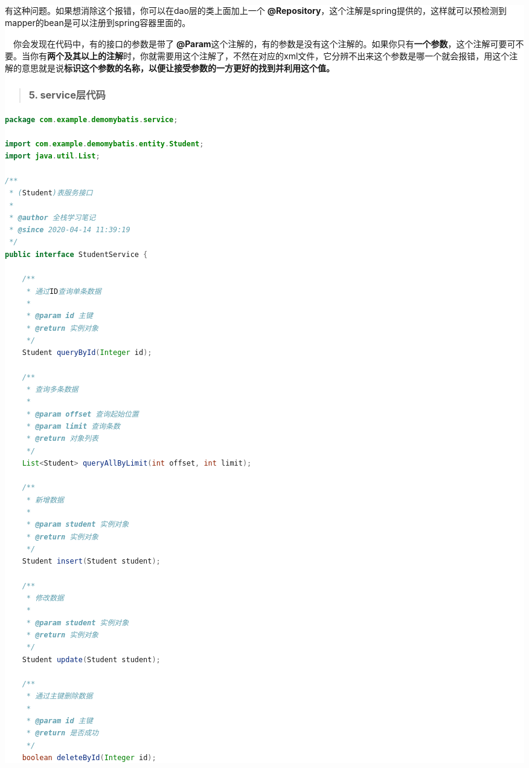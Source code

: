 




有这种问题。如果想消除这个报错，你可以在dao层的类上面加上一个 **@Repository**，这个注解是spring提供的，这样就可以预检测到mapper的bean是可以注册到spring容器里面的。

&emsp;你会发现在代码中，有的接口的参数是带了 **@Param**这个注解的，有的参数是没有这个注解的。如果你只有**一个参数**，这个注解可要可不要。当你有**两个及其以上的注解**时，你就需要用这个注解了，不然在对应的xml文件，它分辨不出来这个参数是哪一个就会报错，用这个注解的意思就是说**标识这个参数的名称，以便让接受参数的一方更好的找到并利用这个值。**

>### **5. service层代码** ###
```java
package com.example.demomybatis.service;

import com.example.demomybatis.entity.Student;
import java.util.List;

/**
 * (Student)表服务接口
 *
 * @author 全栈学习笔记
 * @since 2020-04-14 11:39:19
 */
public interface StudentService {

    /**
     * 通过ID查询单条数据
     *
     * @param id 主键
     * @return 实例对象
     */
    Student queryById(Integer id);

    /**
     * 查询多条数据
     *
     * @param offset 查询起始位置
     * @param limit 查询条数
     * @return 对象列表
     */
    List<Student> queryAllByLimit(int offset, int limit);

    /**
     * 新增数据
     *
     * @param student 实例对象
     * @return 实例对象
     */
    Student insert(Student student);

    /**
     * 修改数据
     *
     * @param student 实例对象
     * @return 实例对象
     */
    Student update(Student student);

    /**
     * 通过主键删除数据
     *
     * @param id 主键
     * @return 是否成功
     */
    boolean deleteById(Integer id);

```